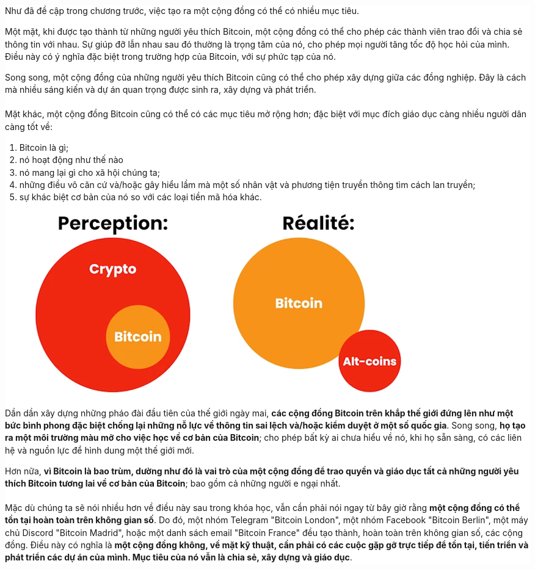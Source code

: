 Như đã đề cập trong chương trước, việc tạo ra một cộng đồng có thể có nhiều mục tiêu.

Một mặt, khi được tạo thành từ những người yêu thích Bitcoin, một cộng đồng có thể cho phép các thành viên trao đổi và chia sẻ thông tin với nhau. Sự giúp đỡ lẫn nhau sau đó thường là trọng tâm của nó, cho phép mọi người tăng tốc độ học hỏi của mình.
Điều này có ý nghĩa đặc biệt trong trường hợp của Bitcoin, với sự phức tạp của nó.

Song song, một cộng đồng của những người yêu thích Bitcoin cũng có thể cho phép xây dựng giữa các đồng nghiệp. Đây là cách mà nhiều sáng kiến và dự án quan trọng được sinh ra, xây dựng và phát triển.
####
Mặt khác, một cộng đồng Bitcoin cũng có thể có các mục tiêu mở rộng hơn; đặc biệt với mục đích giáo dục càng nhiều người dân càng tốt về:
1. Bitcoin là gì;
2. nó hoạt động như thế nào
3. nó mang lại gì cho xã hội chúng ta;
4. những điều vô căn cứ và/hoặc gây hiểu lầm mà một số nhân vật và phương tiện truyền thông tìm cách lan truyền;
5. sự khác biệt cơ bản của nó so với các loại tiền mã hóa khác.

![image](assets/fr/chapter1/img2-frbis.webp)

Dần dần xây dựng những pháo đài đầu tiên của thế giới ngày mai, **các cộng đồng Bitcoin trên khắp thế giới đứng lên như một bức bình phong đặc biệt chống lại những nỗ lực về thông tin sai lệch và/hoặc kiểm duyệt ở một số quốc gia**. Song song, **họ tạo ra một môi trường màu mỡ cho việc học về cơ bản của Bitcoin**; cho phép bất kỳ ai chưa hiểu về nó, khi họ sẵn sàng, có các liên hệ và nguồn lực để hình dung một thế giới mới.

Hơn nữa, **vì Bitcoin là bao trùm, dường như đó là vai trò của một cộng đồng để trao quyền và giáo dục tất cả những người yêu thích Bitcoin tương lai về cơ bản của Bitcoin**; bao gồm cả những người e ngại nhất.
####
Mặc dù chúng ta sẽ nói nhiều hơn về điều này sau trong khóa học, vẫn cần phải nói ngay từ bây giờ rằng **một cộng đồng có thể tồn tại hoàn toàn trên không gian số**. Do đó, một nhóm Telegram "Bitcoin London", một nhóm Facebook "Bitcoin Berlin", một máy chủ Discord "Bitcoin Madrid", hoặc một danh sách email "Bitcoin France" đều tạo thành, hoàn toàn trên không gian số, các cộng đồng. Điều này có nghĩa là **một cộng đồng không, về mặt kỹ thuật, cần phải có các cuộc gặp gỡ trực tiếp để tồn tại, tiến triển và phát triển các dự án của mình. Mục tiêu của nó vẫn là chia sẻ, xây dựng và giáo dục**.
